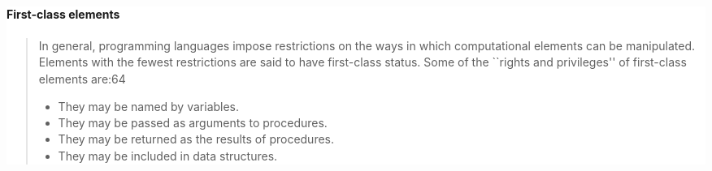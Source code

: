 #### First-class elements

> In general, programming languages impose restrictions on the ways in which computational elements can be manipulated. Elements with the fewest restrictions are said to have first-class status. Some of the ``rights and privileges'' of first-class elements are:64
>    - They may be named by variables.
>    - They may be passed as arguments to procedures.
>    - They may be returned as the results of procedures.
>    - They may be included in data structures.